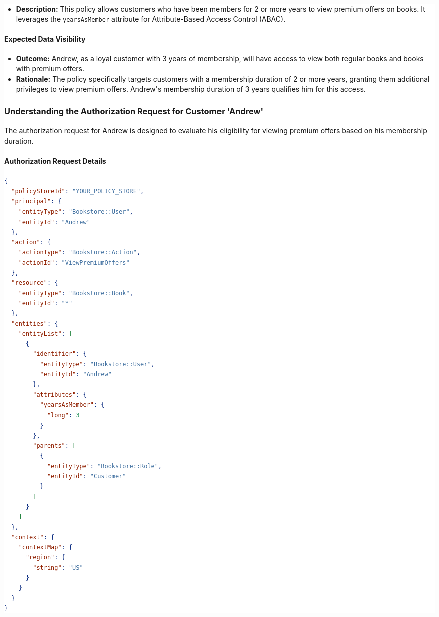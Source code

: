 - **Description:** This policy allows customers who have been members for 2 or more years to view premium offers on books. It leverages the `yearsAsMember` attribute for Attribute-Based Access Control (ABAC).

#### Expected Data Visibility

- **Outcome:** Andrew, as a loyal customer with 3 years of membership, will have access to view both regular books and books with premium offers.
- **Rationale:** The policy specifically targets customers with a membership duration of 2 or more years, granting them additional privileges to view premium offers. Andrew's membership duration of 3 years qualifies him for this access.

### Understanding the Authorization Request for Customer 'Andrew'

The authorization request for Andrew is designed to evaluate his eligibility for viewing premium offers based on his membership duration.

#### Authorization Request Details

```json
{
  "policyStoreId": "YOUR_POLICY_STORE",
  "principal": {
    "entityType": "Bookstore::User",
    "entityId": "Andrew"
  },
  "action": {
    "actionType": "Bookstore::Action",
    "actionId": "ViewPremiumOffers"
  },
  "resource": {
    "entityType": "Bookstore::Book",
    "entityId": "*"
  },
  "entities": {
    "entityList": [
      {
        "identifier": {
          "entityType": "Bookstore::User",
          "entityId": "Andrew"
        },
        "attributes": {
          "yearsAsMember": {
            "long": 3
          }
        },
        "parents": [
          {
            "entityType": "Bookstore::Role",
            "entityId": "Customer"
          }
        ]
      }
    ]
  },
  "context": {
    "contextMap": {
      "region": {
        "string": "US"
      }
    }
  }
}
```
